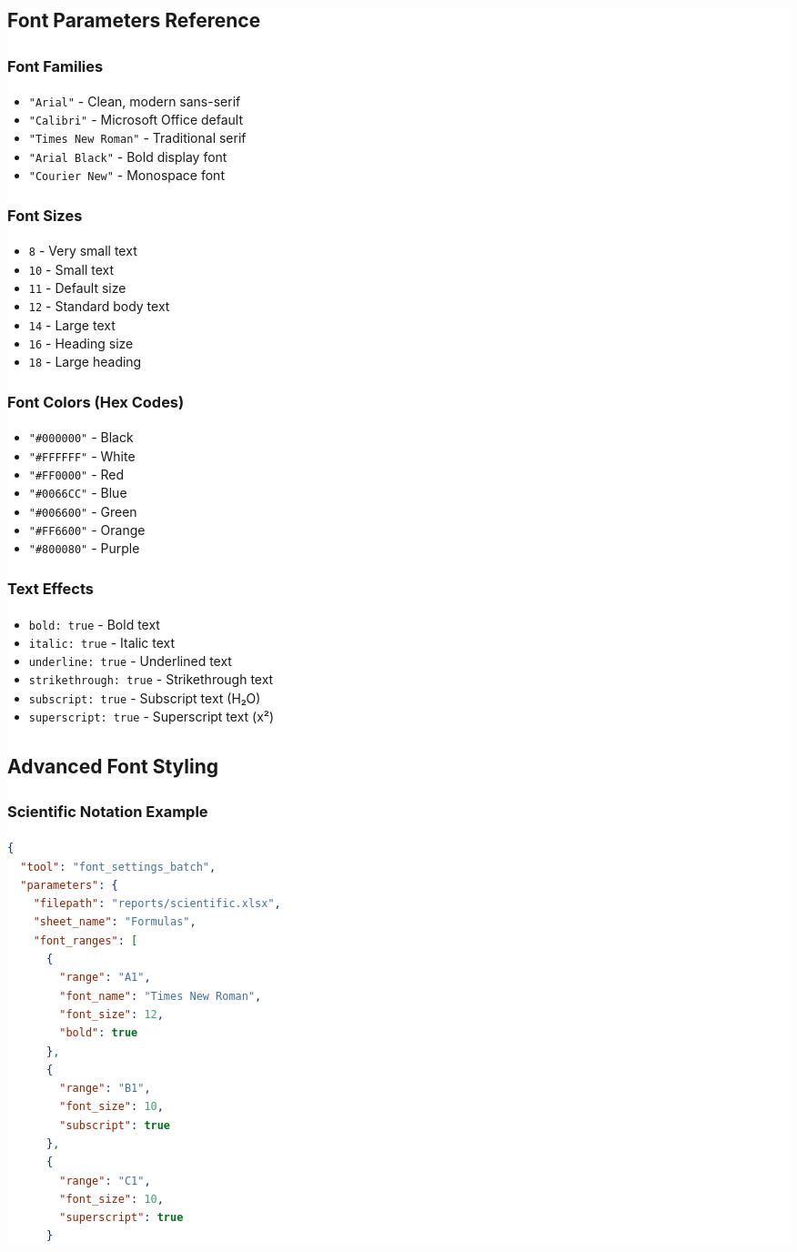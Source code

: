 ## Font Parameters Reference

### Font Families
- `"Arial"` - Clean, modern sans-serif
- `"Calibri"` - Microsoft Office default
- `"Times New Roman"` - Traditional serif
- `"Arial Black"` - Bold display font
- `"Courier New"` - Monospace font

### Font Sizes
- `8` - Very small text
- `10` - Small text
- `11` - Default size
- `12` - Standard body text
- `14` - Large text
- `16` - Heading size
- `18` - Large heading

### Font Colors (Hex Codes)
- `"#000000"` - Black
- `"#FFFFFF"` - White
- `"#FF0000"` - Red
- `"#0066CC"` - Blue
- `"#006600"` - Green
- `"#FF6600"` - Orange
- `"#800080"` - Purple

### Text Effects
- `bold: true` - Bold text
- `italic: true` - Italic text
- `underline: true` - Underlined text
- `strikethrough: true` - Strikethrough text
- `subscript: true` - Subscript text (H₂O)
- `superscript: true` - Superscript text (x²)

## Advanced Font Styling

### Scientific Notation Example
```json
{
  "tool": "font_settings_batch",
  "parameters": {
    "filepath": "reports/scientific.xlsx",
    "sheet_name": "Formulas",
    "font_ranges": [
      {
        "range": "A1",
        "font_name": "Times New Roman",
        "font_size": 12,
        "bold": true
      },
      {
        "range": "B1",
        "font_size": 10,
        "subscript": true
      },
      {
        "range": "C1",
        "font_size": 10,
        "superscript": true
      }
```